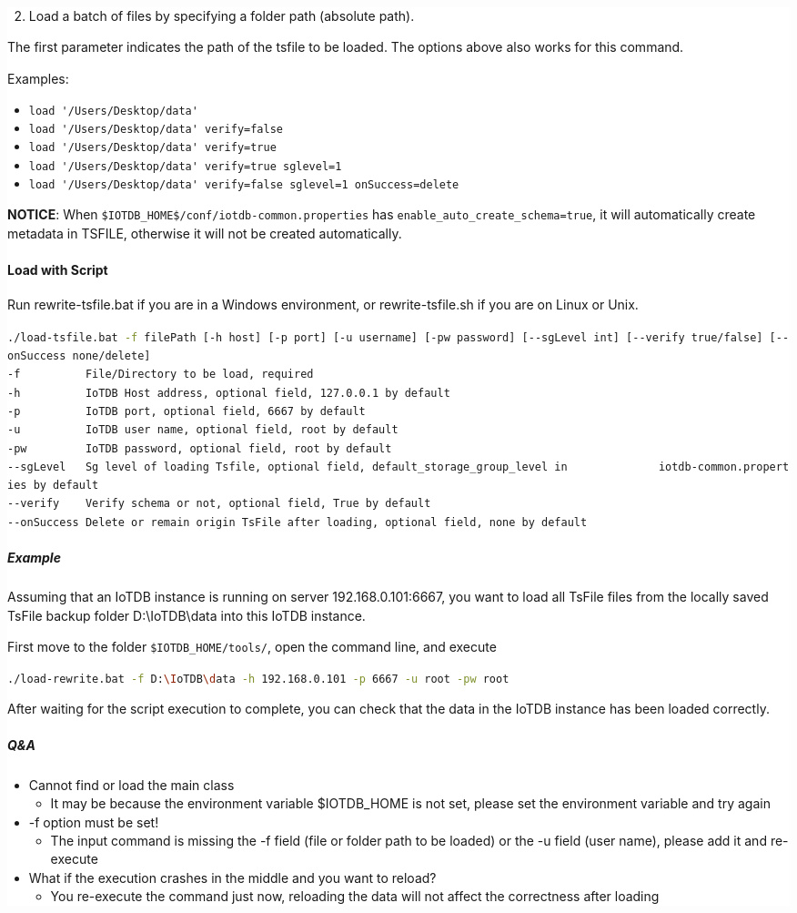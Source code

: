 2. Load a batch of files by specifying a folder path (absolute path).

The first parameter indicates the path of the tsfile to be loaded. The options above also works for this command.

Examples:

* `load '/Users/Desktop/data'`
* `load '/Users/Desktop/data' verify=false`
* `load '/Users/Desktop/data' verify=true`
* `load '/Users/Desktop/data' verify=true sglevel=1`
* `load '/Users/Desktop/data' verify=false sglevel=1 onSuccess=delete`

**NOTICE**:  When `$IOTDB_HOME$/conf/iotdb-common.properties` has `enable_auto_create_schema=true`, it will automatically create metadata in TSFILE, otherwise it will not be created automatically.

#### Load with Script

Run rewrite-tsfile.bat if you are in a Windows environment, or rewrite-tsfile.sh if you are on Linux or Unix.

```bash
./load-tsfile.bat -f filePath [-h host] [-p port] [-u username] [-pw password] [--sgLevel int] [--verify true/false] [--onSuccess none/delete]
-f 			File/Directory to be load, required
-h 			IoTDB Host address, optional field, 127.0.0.1 by default
-p 			IoTDB port, optional field, 6667 by default
-u 			IoTDB user name, optional field, root by default
-pw 		IoTDB password, optional field, root by default
--sgLevel 	Sg level of loading Tsfile, optional field, default_storage_group_level in 				iotdb-common.properties by default
--verify 	Verify schema or not, optional field, True by default
--onSuccess Delete or remain origin TsFile after loading, optional field, none by default
```

##### Example

Assuming that an IoTDB instance is running on server 192.168.0.101:6667, you want to load all TsFile files from the locally saved TsFile backup folder D:\IoTDB\data into this IoTDB instance.

First move to the folder `$IOTDB_HOME/tools/`, open the command line, and execute

```bash
./load-rewrite.bat -f D:\IoTDB\data -h 192.168.0.101 -p 6667 -u root -pw root
```

After waiting for the script execution to complete, you can check that the data in the IoTDB instance has been loaded correctly.

##### Q&A

- Cannot find or load the main class
    - It may be because the environment variable $IOTDB_HOME is not set, please set the environment variable and try again
- -f option must be set!
    - The input command is missing the -f field (file or folder path to be loaded) or the -u field (user name), please add it and re-execute
- What if the execution crashes in the middle and you want to reload?
    - You re-execute the command just now, reloading the data will not affect the correctness after loading
